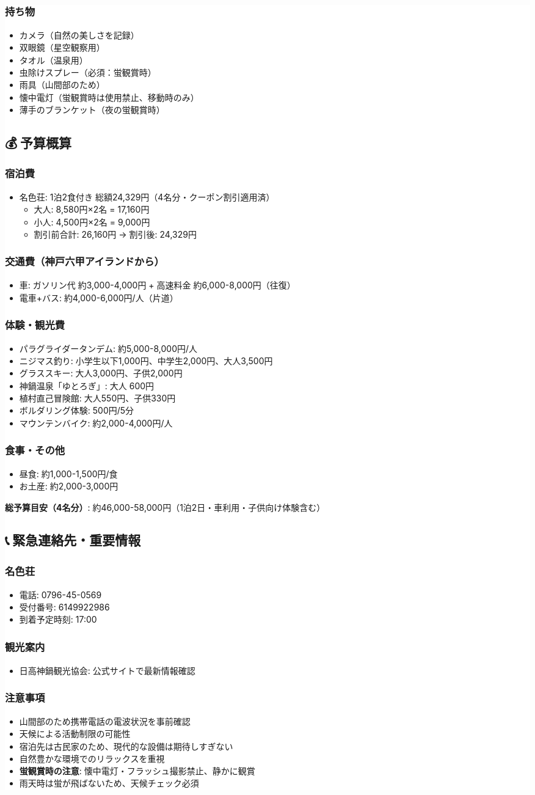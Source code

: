 ### 持ち物
- カメラ（自然の美しさを記録）
- 双眼鏡（星空観察用）
- タオル（温泉用）
- 虫除けスプレー（必須：蛍観賞時）
- 雨具（山間部のため）
- 懐中電灯（蛍観賞時は使用禁止、移動時のみ）
- 薄手のブランケット（夜の蛍観賞時）

## 💰 予算概算

### 宿泊費
- 名色荘: 1泊2食付き 総額24,329円（4名分・クーポン割引適用済）
  - 大人: 8,580円×2名 = 17,160円
  - 小人: 4,500円×2名 = 9,000円
  - 割引前合計: 26,160円 → 割引後: 24,329円

### 交通費（神戸六甲アイランドから）
- 車: ガソリン代 約3,000-4,000円 + 高速料金 約6,000-8,000円（往復）
- 電車+バス: 約4,000-6,000円/人（片道）

### 体験・観光費
- パラグライダータンデム: 約5,000-8,000円/人
- ニジマス釣り: 小学生以下1,000円、中学生2,000円、大人3,500円
- グラススキー: 大人3,000円、子供2,000円
- 神鍋温泉「ゆとろぎ」: 大人 600円
- 植村直己冒険館: 大人550円、子供330円
- ボルダリング体験: 500円/5分
- マウンテンバイク: 約2,000-4,000円/人

### 食事・その他
- 昼食: 約1,000-1,500円/食
- お土産: 約2,000-3,000円

**総予算目安（4名分）**: 約46,000-58,000円（1泊2日・車利用・子供向け体験含む）

## 📞 緊急連絡先・重要情報

### 名色荘
- 電話: 0796-45-0569
- 受付番号: 6149922986
- 到着予定時刻: 17:00

### 観光案内
- 日高神鍋観光協会: 公式サイトで最新情報確認

### 注意事項
- 山間部のため携帯電話の電波状況を事前確認
- 天候による活動制限の可能性
- 宿泊先は古民家のため、現代的な設備は期待しすぎない
- 自然豊かな環境でのリラックスを重視
- **蛍観賞時の注意**: 懐中電灯・フラッシュ撮影禁止、静かに観賞
- 雨天時は蛍が飛ばないため、天候チェック必須
